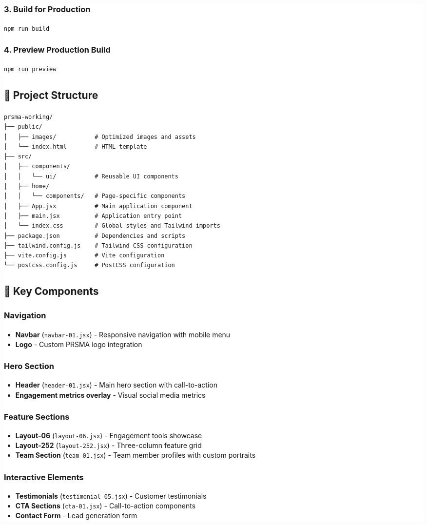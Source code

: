 ### 3. Build for Production

```bash
npm run build
```

### 4. Preview Production Build

```bash
npm run preview
```

## 📁 Project Structure

```
prsma-working/
├── public/
│   ├── images/           # Optimized images and assets
│   └── index.html        # HTML template
├── src/
│   ├── components/
│   │   └── ui/           # Reusable UI components
│   ├── home/
│   │   └── components/   # Page-specific components
│   ├── App.jsx           # Main application component
│   ├── main.jsx          # Application entry point
│   └── index.css         # Global styles and Tailwind imports
├── package.json          # Dependencies and scripts
├── tailwind.config.js    # Tailwind CSS configuration
├── vite.config.js        # Vite configuration
└── postcss.config.js     # PostCSS configuration
```

## 🎨 Key Components

### Navigation
- **Navbar** (`navbar-01.jsx`) - Responsive navigation with mobile menu
- **Logo** - Custom PRSMA logo integration

### Hero Section
- **Header** (`header-01.jsx`) - Main hero section with call-to-action
- **Engagement metrics overlay** - Visual social media metrics

### Feature Sections
- **Layout-06** (`layout-06.jsx`) - Engagement tools showcase
- **Layout-252** (`layout-252.jsx`) - Three-column feature grid
- **Team Section** (`team-01.jsx`) - Team member profiles with custom portraits

### Interactive Elements
- **Testimonials** (`testimonial-05.jsx`) - Customer testimonials
- **CTA Sections** (`cta-01.jsx`) - Call-to-action components
- **Contact Form** - Lead generation form
